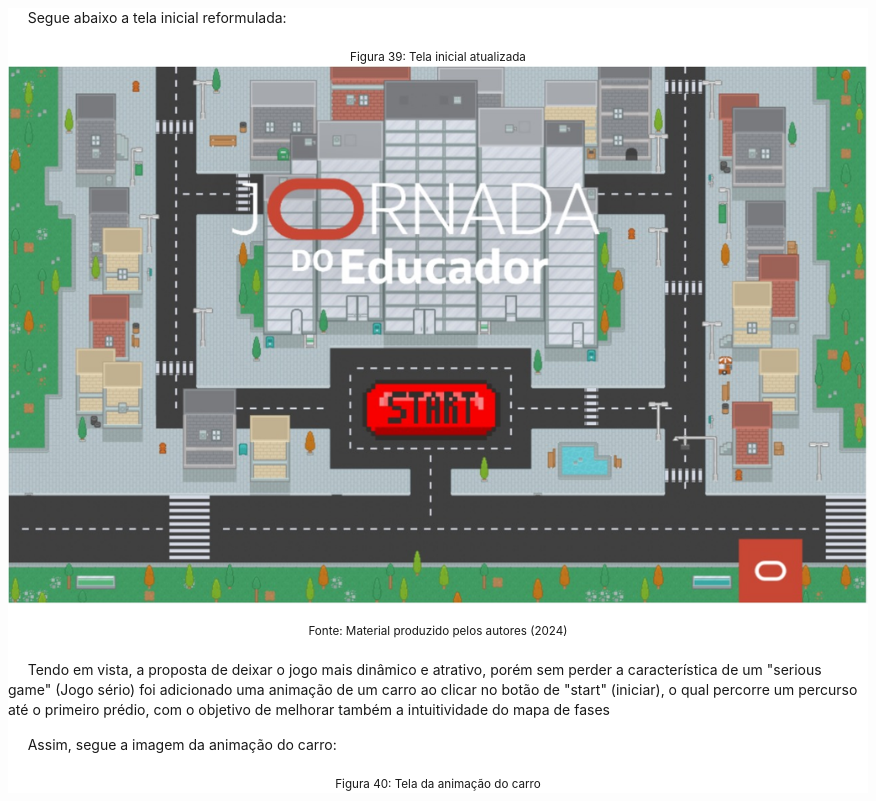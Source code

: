 &nbsp;&nbsp;&nbsp;&nbsp; Segue abaixo a tela inicial reformulada:
<div align="center" width="100%">
 <sub>Figura 39: Tela inicial atualizada</sub><br>
 
 <img src="../assets/document/tela_inicio.jpg">
 
 <sup>Fonte: Material produzido pelos autores (2024)</sup>
</div>

&nbsp;&nbsp;&nbsp;&nbsp; Tendo em vista, a proposta de deixar o jogo mais dinâmico e atrativo, porém sem perder a característica de um "serious game" (Jogo sério) foi adicionado uma animação de um carro ao clicar no botão de "start" (iniciar), o qual percorre um percurso até o primeiro prédio, com o objetivo de melhorar também a intuitividade do mapa de fases

&nbsp;&nbsp;&nbsp;&nbsp; Assim, segue a imagem da animação do carro:

<div align="center" width="100%">
 <sub>Figura 40: Tela da animação do carro</sub><br>
 